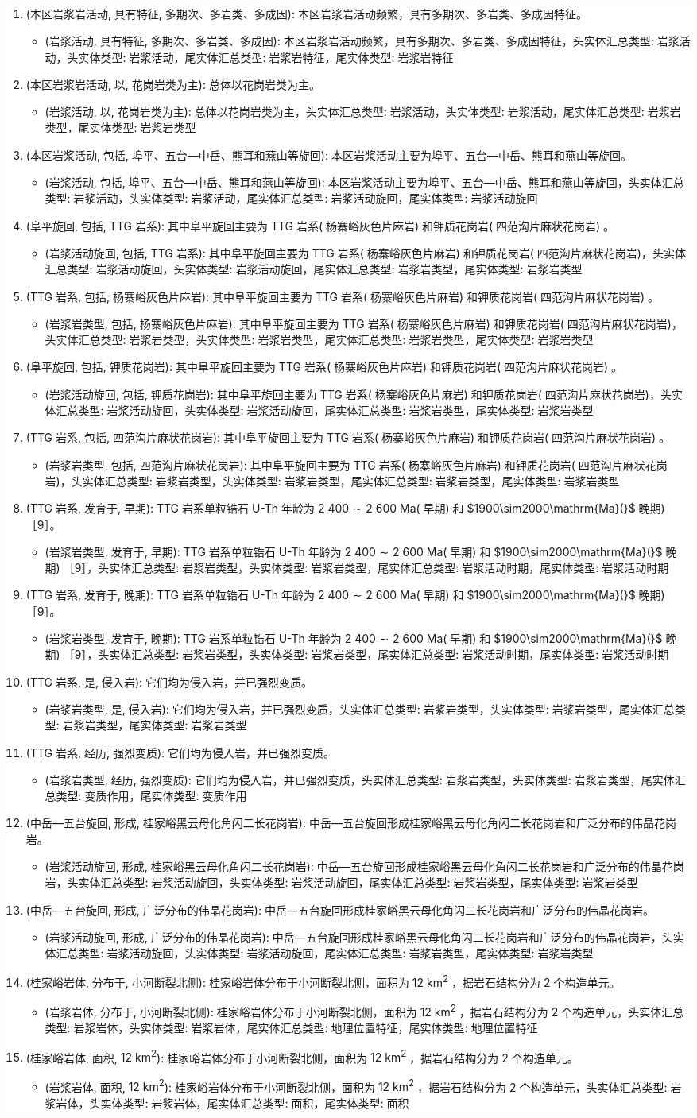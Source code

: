 1. (本区岩浆岩活动, 具有特征, 多期次、多岩类、多成因): 本区岩浆岩活动频繁，具有多期次、多岩类、多成因特征。
   - (岩浆活动, 具有特征, 多期次、多岩类、多成因): 本区岩浆岩活动频繁，具有多期次、多岩类、多成因特征，头实体汇总类型: 岩浆活动，头实体类型: 岩浆活动，尾实体汇总类型: 岩浆岩特征，尾实体类型: 岩浆岩特征

2. (本区岩浆岩活动, 以, 花岗岩类为主): 总体以花岗岩类为主。
   - (岩浆活动, 以, 花岗岩类为主): 总体以花岗岩类为主，头实体汇总类型: 岩浆活动，头实体类型: 岩浆活动，尾实体汇总类型: 岩浆岩类型，尾实体类型: 岩浆岩类型

3. (本区岩浆活动, 包括, 埠平、五台—中岳、熊耳和燕山等旋回): 本区岩浆活动主要为埠平、五台—中岳、熊耳和燕山等旋回。
   - (岩浆活动, 包括, 埠平、五台—中岳、熊耳和燕山等旋回): 本区岩浆活动主要为埠平、五台—中岳、熊耳和燕山等旋回，头实体汇总类型: 岩浆活动，头实体类型: 岩浆活动，尾实体汇总类型: 岩浆活动旋回，尾实体类型: 岩浆活动旋回

4. (阜平旋回, 包括, TTG 岩系): 其中阜平旋回主要为 TTG 岩系( 杨寨峪灰色片麻岩) 和钾质花岗岩( 四范沟片麻状花岗岩) 。
   - (岩浆活动旋回, 包括, TTG 岩系): 其中阜平旋回主要为 TTG 岩系( 杨寨峪灰色片麻岩) 和钾质花岗岩( 四范沟片麻状花岗岩)，头实体汇总类型: 岩浆活动旋回，头实体类型: 岩浆活动旋回，尾实体汇总类型: 岩浆岩类型，尾实体类型: 岩浆岩类型

5. (TTG 岩系, 包括, 杨寨峪灰色片麻岩): 其中阜平旋回主要为 TTG 岩系( 杨寨峪灰色片麻岩) 和钾质花岗岩( 四范沟片麻状花岗岩) 。
   - (岩浆岩类型, 包括, 杨寨峪灰色片麻岩): 其中阜平旋回主要为 TTG 岩系( 杨寨峪灰色片麻岩) 和钾质花岗岩( 四范沟片麻状花岗岩)，头实体汇总类型: 岩浆岩类型，头实体类型: 岩浆岩类型，尾实体汇总类型: 岩浆岩类型，尾实体类型: 岩浆岩类型

6. (阜平旋回, 包括, 钾质花岗岩): 其中阜平旋回主要为 TTG 岩系( 杨寨峪灰色片麻岩) 和钾质花岗岩( 四范沟片麻状花岗岩) 。
   - (岩浆活动旋回, 包括, 钾质花岗岩): 其中阜平旋回主要为 TTG 岩系( 杨寨峪灰色片麻岩) 和钾质花岗岩( 四范沟片麻状花岗岩)，头实体汇总类型: 岩浆活动旋回，头实体类型: 岩浆活动旋回，尾实体汇总类型: 岩浆岩类型，尾实体类型: 岩浆岩类型

7. (TTG 岩系, 包括, 四范沟片麻状花岗岩): 其中阜平旋回主要为 TTG 岩系( 杨寨峪灰色片麻岩) 和钾质花岗岩( 四范沟片麻状花岗岩) 。
   - (岩浆岩类型, 包括, 四范沟片麻状花岗岩): 其中阜平旋回主要为 TTG 岩系( 杨寨峪灰色片麻岩) 和钾质花岗岩( 四范沟片麻状花岗岩)，头实体汇总类型: 岩浆岩类型，头实体类型: 岩浆岩类型，尾实体汇总类型: 岩浆岩类型，尾实体类型: 岩浆岩类型

8. (TTG 岩系, 发育于, 早期): TTG 岩系单粒锆石 U-Th 年龄为 2 400$\sim2~600~\mathrm{Ma(}$ 早期) 和 $1900\sim2000\mathrm{Ma}(}$ 晚期) ［9］。
   - (岩浆岩类型, 发育于, 早期): TTG 岩系单粒锆石 U-Th 年龄为 2 400$\sim2~600~\mathrm{Ma(}$ 早期) 和 $1900\sim2000\mathrm{Ma}(}$ 晚期) ［9］，头实体汇总类型: 岩浆岩类型，头实体类型: 岩浆岩类型，尾实体汇总类型: 岩浆活动时期，尾实体类型: 岩浆活动时期

9. (TTG 岩系, 发育于, 晚期): TTG 岩系单粒锆石 U-Th 年龄为 2 400$\sim2~600~\mathrm{Ma(}$ 早期) 和 $1900\sim2000\mathrm{Ma}(}$ 晚期) ［9］。
   - (岩浆岩类型, 发育于, 晚期): TTG 岩系单粒锆石 U-Th 年龄为 2 400$\sim2~600~\mathrm{Ma(}$ 早期) 和 $1900\sim2000\mathrm{Ma}(}$ 晚期) ［9］，头实体汇总类型: 岩浆岩类型，头实体类型: 岩浆岩类型，尾实体汇总类型: 岩浆活动时期，尾实体类型: 岩浆活动时期

10. (TTG 岩系, 是, 侵入岩): 它们均为侵入岩，并已强烈变质。
    - (岩浆岩类型, 是, 侵入岩): 它们均为侵入岩，并已强烈变质，头实体汇总类型: 岩浆岩类型，头实体类型: 岩浆岩类型，尾实体汇总类型: 岩浆岩类型，尾实体类型: 岩浆岩类型

11. (TTG 岩系, 经历, 强烈变质): 它们均为侵入岩，并已强烈变质。
    - (岩浆岩类型, 经历, 强烈变质): 它们均为侵入岩，并已强烈变质，头实体汇总类型: 岩浆岩类型，头实体类型: 岩浆岩类型，尾实体汇总类型: 变质作用，尾实体类型: 变质作用

12. (中岳—五台旋回, 形成, 桂家峪黑云母化角闪二长花岗岩): 中岳—五台旋回形成桂家峪黑云母化角闪二长花岗岩和广泛分布的伟晶花岗岩。
    - (岩浆活动旋回, 形成, 桂家峪黑云母化角闪二长花岗岩): 中岳—五台旋回形成桂家峪黑云母化角闪二长花岗岩和广泛分布的伟晶花岗岩，头实体汇总类型: 岩浆活动旋回，头实体类型: 岩浆活动旋回，尾实体汇总类型: 岩浆岩类型，尾实体类型: 岩浆岩类型

13. (中岳—五台旋回, 形成, 广泛分布的伟晶花岗岩): 中岳—五台旋回形成桂家峪黑云母化角闪二长花岗岩和广泛分布的伟晶花岗岩。
    - (岩浆活动旋回, 形成, 广泛分布的伟晶花岗岩): 中岳—五台旋回形成桂家峪黑云母化角闪二长花岗岩和广泛分布的伟晶花岗岩，头实体汇总类型: 岩浆活动旋回，头实体类型: 岩浆活动旋回，尾实体汇总类型: 岩浆岩类型，尾实体类型: 岩浆岩类型

14. (桂家峪岩体, 分布于, 小河断裂北侧): 桂家峪岩体分布于小河断裂北侧，面积为 $12~\mathrm{km}^{2}$ ，据岩石结构分为 2 个构造单元。
    - (岩浆岩体, 分布于, 小河断裂北侧): 桂家峪岩体分布于小河断裂北侧，面积为 $12~\mathrm{km}^{2}$ ，据岩石结构分为 2 个构造单元，头实体汇总类型: 岩浆岩体，头实体类型: 岩浆岩体，尾实体汇总类型: 地理位置特征，尾实体类型: 地理位置特征

15. (桂家峪岩体, 面积, $12~\mathrm{km}^{2}$): 桂家峪岩体分布于小河断裂北侧，面积为 $12~\mathrm{km}^{2}$ ，据岩石结构分为 2 个构造单元。
    - (岩浆岩体, 面积, $12~\mathrm{km}^{2}$): 桂家峪岩体分布于小河断裂北侧，面积为 $12~\mathrm{km}^{2}$ ，据岩石结构分为 2 个构造单元，头实体汇总类型: 岩浆岩体，头实体类型: 岩浆岩体，尾实体汇总类型: 面积，尾实体类型: 面积
